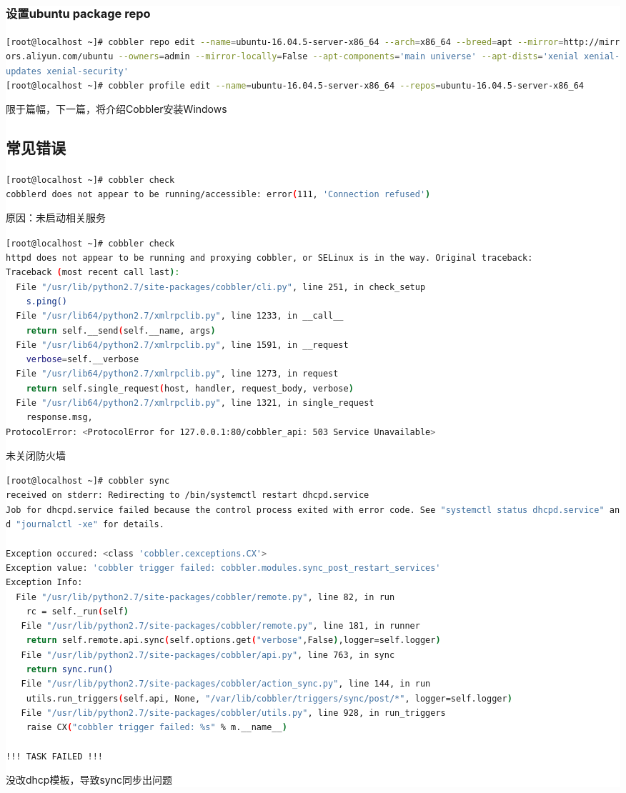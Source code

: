 <a name="2a68d258"></a>
### 设置ubuntu package repo

```bash
[root@localhost ~]# cobbler repo edit --name=ubuntu-16.04.5-server-x86_64 --arch=x86_64 --breed=apt --mirror=http://mirrors.aliyun.com/ubuntu --owners=admin --mirror-locally=False --apt-components='main universe' --apt-dists='xenial xenial-updates xenial-security'
[root@localhost ~]# cobbler profile edit --name=ubuntu-16.04.5-server-x86_64 --repos=ubuntu-16.04.5-server-x86_64
```

限于篇幅，下一篇，将介绍Cobbler安装Windows

<a name="a08138fa"></a>
## 常见错误

```bash
[root@localhost ~]# cobbler check
cobblerd does not appear to be running/accessible: error(111, 'Connection refused') 
```

原因：未启动相关服务

```bash
[root@localhost ~]# cobbler check
httpd does not appear to be running and proxying cobbler, or SELinux is in the way. Original traceback:
Traceback (most recent call last):
  File "/usr/lib/python2.7/site-packages/cobbler/cli.py", line 251, in check_setup
    s.ping()
  File "/usr/lib64/python2.7/xmlrpclib.py", line 1233, in __call__
    return self.__send(self.__name, args)
  File "/usr/lib64/python2.7/xmlrpclib.py", line 1591, in __request
    verbose=self.__verbose
  File "/usr/lib64/python2.7/xmlrpclib.py", line 1273, in request
    return self.single_request(host, handler, request_body, verbose)
  File "/usr/lib64/python2.7/xmlrpclib.py", line 1321, in single_request
    response.msg,
ProtocolError: <ProtocolError for 127.0.0.1:80/cobbler_api: 503 Service Unavailable>
```
未关闭防火墙

```bash
[root@localhost ~]# cobbler sync
received on stderr: Redirecting to /bin/systemctl restart dhcpd.service
Job for dhcpd.service failed because the control process exited with error code. See "systemctl status dhcpd.service" and "journalctl -xe" for details.

Exception occured: <class 'cobbler.cexceptions.CX'>
Exception value: 'cobbler trigger failed: cobbler.modules.sync_post_restart_services'
Exception Info:
  File "/usr/lib/python2.7/site-packages/cobbler/remote.py", line 82, in run
    rc = self._run(self)
   File "/usr/lib/python2.7/site-packages/cobbler/remote.py", line 181, in runner
    return self.remote.api.sync(self.options.get("verbose",False),logger=self.logger)
   File "/usr/lib/python2.7/site-packages/cobbler/api.py", line 763, in sync
    return sync.run()
   File "/usr/lib/python2.7/site-packages/cobbler/action_sync.py", line 144, in run
    utils.run_triggers(self.api, None, "/var/lib/cobbler/triggers/sync/post/*", logger=self.logger)
   File "/usr/lib/python2.7/site-packages/cobbler/utils.py", line 928, in run_triggers
    raise CX("cobbler trigger failed: %s" % m.__name__)

!!! TASK FAILED !!!
```
没改dhcp模板，导致sync同步出问题
